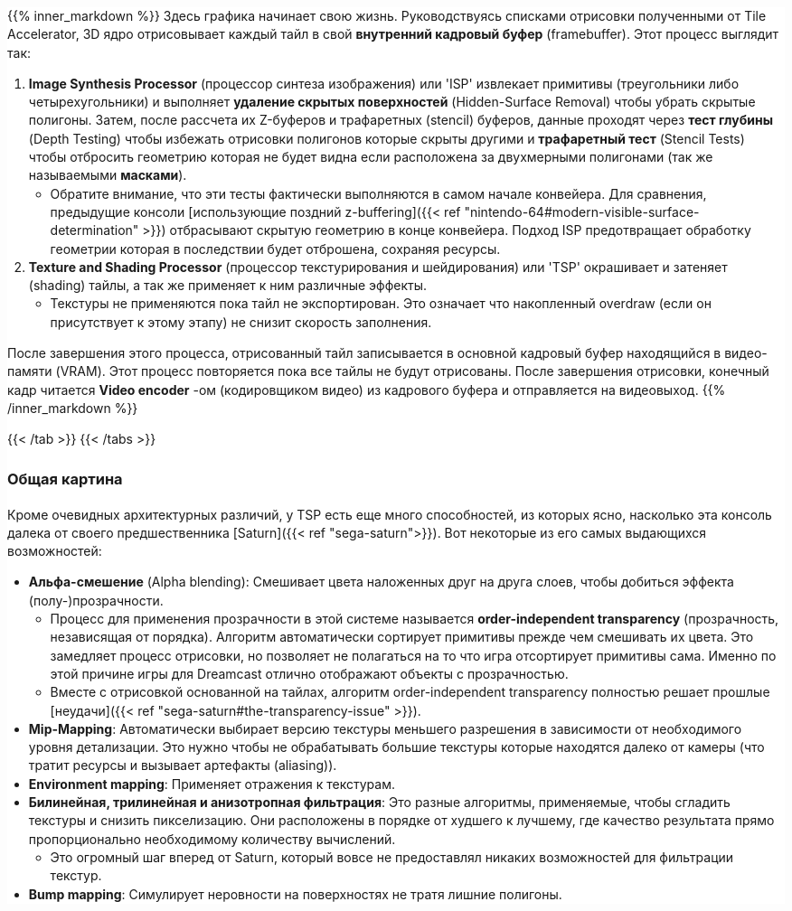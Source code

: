 {{% inner_markdown %}}
Здесь графика начинает свою жизнь. Руководствуясь списками отрисовки полученными от Tile Accelerator, 3D ядро отрисовывает каждый тайл в свой **внутренний кадровый буфер** (framebuffer). Этот процесс выглядит так:

1. **Image Synthesis Processor** (процессор синтеза изображения) или 'ISP' извлекает примитивы (треугольники либо четырехугольники) и выполняет **удаление скрытых поверхностей** (Hidden-Surface Removal) чтобы убрать скрытые полигоны. Затем, после рассчета их Z-буферов и трафаретных (stencil) буферов, данные проходят через **тест глубины** (Depth Testing) чтобы избежать отрисовки полигонов которые скрыты другими и **трафаретный тест** (Stencil Tests) чтобы отбросить геометрию которая не будет видна если расположена за двухмерными полигонами (так же называемыми **масками**).
    - Обратите внимание, что эти тесты фактически выполняются в самом начале конвейера. Для сравнения, предыдущие консоли [использующие поздний z-buffering]({{< ref "nintendo-64#modern-visible-surface-determination" >}}) отбрасывают скрытую геометрию в конце конвейера. Подход ISP предотвращает обработку геометрии которая в последствии будет отброшена, сохраняя ресурсы.
2. **Texture and Shading Processor** (процессор текстурирования и шейдирования) или 'TSP' окрашивает и затеняет (shading) тайлы, а так же применяет к ним различные эффекты.
    - Текстуры не применяются пока тайл не экспортирован. Это означает что накопленный overdraw (если он присутствует к этому этапу) не снизит скорость заполнения.

После завершения этого процесса, отрисованный тайл записывается в основной кадровый буфер находящийся в видео-памяти (VRAM). Этот процесс повторяется пока все тайлы не будут отрисованы. После завершения отрисовки, конечный кадр читается **Video encoder** -ом (кодировщиком видео) из кадрового буфера и отправляется на видеовыход.
{{% /inner_markdown %}}

{{< /tab >}}
{{< /tabs >}}

### Общая картина

Кроме очевидных архитектурных различий, у TSP есть еще много способностей, из которых ясно, насколько эта консоль далека от своего предшественника [Saturn]({{< ref "sega-saturn">}}). Вот некоторые из его самых выдающихся возможностей:

- **Альфа-смешение** (Alpha blending): Смешивает цвета наложенных друг на друга слоев, чтобы добиться эффекта (полу-)прозрачности.
  - Процесс для применения прозрачности в этой системе называется **order-independent transparency** (прозрачность, независящая от порядка). Алгоритм автоматически сортирует примитивы прежде чем смешивать их цвета. Это замедляет процесс отрисовки, но позволяет не полагаться на то что игра отсортирует примитивы сама. Именно по этой причине игры для Dreamcast отлично отображают объекты с прозрачностью.
  - Вместе с отрисовкой основанной на тайлах, алгоритм order-independent transparency полностью решает прошлые [неудачи]({{< ref "sega-saturn#the-transparency-issue" >}}).
- **Mip-Mapping**: Автоматически выбирает версию текстуры меньшего разрешения в зависимости от необходимого уровня детализации. Это нужно чтобы не обрабатывать большие текстуры которые находятся далеко от камеры (что тратит ресурсы и вызывает артефакты (aliasing)).
- **Environment mapping**: Применяет отражения к текстурам.
- **Билинейная, трилинейная и анизотропная фильтрация**: Это разные алгоритмы, применяемые, чтобы сгладить текстуры и снизить пикселизацию. Они расположены в порядке от худшего к лучшему, где качество результата прямо пропорционально необходимому количеству вычислений.
  - Это огромный шаг вперед от Saturn, который вовсе не предоставлял никаких возможностей для фильтрации текстур.
- **Bump mapping**: Симулирует неровности на поверхностях не тратя лишние полигоны.

